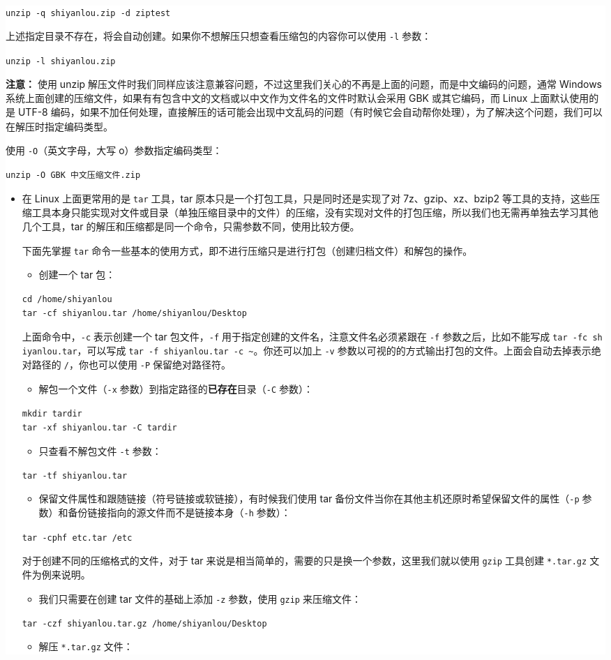   ```shell
  unzip -q shiyanlou.zip -d ziptest
  ```

  上述指定目录不存在，将会自动创建。如果你不想解压只想查看压缩包的内容你可以使用 `-l` 参数：

  ```shell
  unzip -l shiyanlou.zip
  ```

  **注意：** 使用 unzip 解压文件时我们同样应该注意兼容问题，不过这里我们关心的不再是上面的问题，而是中文编码的问题，通常 Windows 系统上面创建的压缩文件，如果有有包含中文的文档或以中文作为文件名的文件时默认会采用 GBK 或其它编码，而 Linux 上面默认使用的是 UTF-8 编码，如果不加任何处理，直接解压的话可能会出现中文乱码的问题（有时候它会自动帮你处理），为了解决这个问题，我们可以在解压时指定编码类型。

  使用 `-O`（英文字母，大写 o）参数指定编码类型：

  ```shell
  unzip -O GBK 中文压缩文件.zip
  ```

- 在 Linux 上面更常用的是 `tar` 工具，tar 原本只是一个打包工具，只是同时还是实现了对 7z、gzip、xz、bzip2 等工具的支持，这些压缩工具本身只能实现对文件或目录（单独压缩目录中的文件）的压缩，没有实现对文件的打包压缩，所以我们也无需再单独去学习其他几个工具，tar 的解压和压缩都是同一个命令，只需参数不同，使用比较方便。

  下面先掌握 `tar` 命令一些基本的使用方式，即不进行压缩只是进行打包（创建归档文件）和解包的操作。

  - 创建一个 tar 包：

  ```shell
  cd /home/shiyanlou
  tar -cf shiyanlou.tar /home/shiyanlou/Desktop
  ```

  上面命令中，`-c` 表示创建一个 tar 包文件，`-f` 用于指定创建的文件名，注意文件名必须紧跟在 `-f` 参数之后，比如不能写成 `tar -fc shiyanlou.tar`，可以写成 `tar -f shiyanlou.tar -c ~`。你还可以加上 `-v` 参数以可视的的方式输出打包的文件。上面会自动去掉表示绝对路径的 `/`，你也可以使用 `-P` 保留绝对路径符。

  - 解包一个文件（`-x` 参数）到指定路径的**已存在**目录（`-C` 参数）：

  ```shell
  mkdir tardir
  tar -xf shiyanlou.tar -C tardir
  ```

  - 只查看不解包文件 `-t` 参数：

  ```shell
  tar -tf shiyanlou.tar
  ```

  - 保留文件属性和跟随链接（符号链接或软链接），有时候我们使用 tar 备份文件当你在其他主机还原时希望保留文件的属性（`-p` 参数）和备份链接指向的源文件而不是链接本身（`-h` 参数）：

  ```shell
  tar -cphf etc.tar /etc
  ```

  对于创建不同的压缩格式的文件，对于 tar 来说是相当简单的，需要的只是换一个参数，这里我们就以使用 `gzip` 工具创建 `*.tar.gz` 文件为例来说明。

  - 我们只需要在创建 tar 文件的基础上添加 `-z` 参数，使用 `gzip` 来压缩文件：

  ```shell
  tar -czf shiyanlou.tar.gz /home/shiyanlou/Desktop
  ```

  - 解压 `*.tar.gz` 文件：
